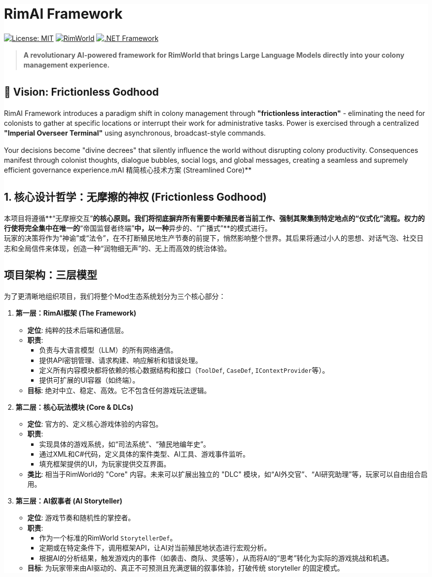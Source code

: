 # RimAI Framework

[![License: MIT](https://img.shields.io/badge/License-MIT-yellow.svg)](https://opensource.org/licenses/MIT)
[![RimWorld](https://img.shields.io/badge/RimWorld-1.6-brightgreen.svg)](https://rimworldgame.com/)
[![.NET Framework](https://img.shields.io/badge/.NET%20Framework-4.7.2-blue.svg)](https://dotnet.microsoft.com/download/dotnet-framework)

> **A revolutionary AI-powered framework for RimWorld that brings Large Language Models directly into your colony management experience.**

## 🚀 **Vision: Frictionless Godhood**

RimAI Framework introduces a paradigm shift in colony management through **"frictionless interaction"** - eliminating the need for colonists to gather at specific locations or interrupt their work for administrative tasks. Power is exercised through a centralized **"Imperial Overseer Terminal"** using asynchronous, broadcast-style commands.

Your decisions become "divine decrees" that silently influence the world without disrupting colony productivity. Consequences manifest through colonist thoughts, dialogue bubbles, social logs, and global messages, creating a seamless and supremely efficient governance experience.mAI 精简核心技术方案 (Streamlined Core)**

## **1\. 核心设计哲学：无摩擦的神权 (Frictionless Godhood)**

本项目将遵循\*\*“无摩擦交互”**的核心原则。我们将彻底摒弃所有需要中断殖民者当前工作、强制其聚集到特定地点的“仪式化”流程。权力的行使将完全集中在唯一的**“帝国监督者终端”**中，以一种**异步的、“广播式”\*\*的模式进行。  
玩家的决策将作为“神谕”或“法令”，在不打断殖民地生产节奏的前提下，悄然影响整个世界。其后果将通过小人的思想、对话气泡、社交日志和全局信件来体现，创造一种“润物细无声”的、无上而高效的统治体验。

## **项目架构：三层模型**

为了更清晰地组织项目，我们将整个Mod生态系统划分为三个核心部分：

1.  **第一层：RimAI框架 (The Framework)**
    *   **定位**: 纯粹的技术后端和通信层。
    *   **职责**:
        *   负责与大语言模型（LLM）的所有网络通信。
        *   提供API密钥管理、请求构建、响应解析和错误处理。
        *   定义所有内容模块都将依赖的核心数据结构和接口（`ToolDef`, `CaseDef`, `IContextProvider`等）。
        *   提供可扩展的UI容器（如终端）。
    *   **目标**: 绝对中立、稳定、高效。它不包含任何游戏玩法逻辑。

2.  **第二层：核心玩法模块 (Core & DLCs)**
    *   **定位**: 官方的、定义核心游戏体验的内容包。
    *   **职责**:
        *   实现具体的游戏系统，如“司法系统”、“殖民地编年史”。
        *   通过XML和C#代码，定义具体的案件类型、AI工具、游戏事件监听。
        *   填充框架提供的UI，为玩家提供交互界面。
    *   **类比**: 相当于RimWorld的 "Core" 内容。未来可以扩展出独立的 "DLC" 模块，如“AI外交官”、“AI研究助理”等，玩家可以自由组合启用。

3.  **第三层：AI叙事者 (AI Storyteller)**
    *   **定位**: 游戏节奏和随机性的掌控者。
    *   **职责**:
        *   作为一个标准的RimWorld `StorytellerDef`。
        *   定期或在特定条件下，调用框架API，让AI对当前殖民地状态进行宏观分析。
        *   根据AI的分析结果，触发游戏内的事件（如袭击、商队、灵感等），从而将AI的“思考”转化为实际的游戏挑战和机遇。
    *   **目标**: 为玩家带来由AI驱动的、真正不可预测且充满逻辑的叙事体验，打破传统 storyteller 的固定模式。
